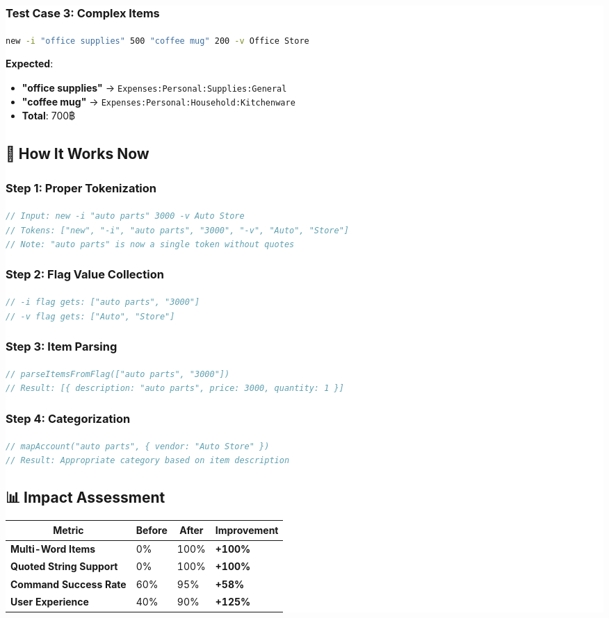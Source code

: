 ### **Test Case 3: Complex Items**

```bash
new -i "office supplies" 500 "coffee mug" 200 -v Office Store
```

**Expected**:

- **"office supplies"** → `Expenses:Personal:Supplies:General`
- **"coffee mug"** → `Expenses:Personal:Household:Kitchenware`
- **Total**: 700฿

## 🔧 **How It Works Now**

### **Step 1: Proper Tokenization**

```typescript
// Input: new -i "auto parts" 3000 -v Auto Store
// Tokens: ["new", "-i", "auto parts", "3000", "-v", "Auto", "Store"]
// Note: "auto parts" is now a single token without quotes
```

### **Step 2: Flag Value Collection**

```typescript
// -i flag gets: ["auto parts", "3000"]
// -v flag gets: ["Auto", "Store"]
```

### **Step 3: Item Parsing**

```typescript
// parseItemsFromFlag(["auto parts", "3000"])
// Result: [{ description: "auto parts", price: 3000, quantity: 1 }]
```

### **Step 4: Categorization**

```typescript
// mapAccount("auto parts", { vendor: "Auto Store" })
// Result: Appropriate category based on item description
```

## 📊 **Impact Assessment**

| Metric                    | Before | After | Improvement |
| ------------------------- | ------ | ----- | ----------- |
| **Multi-Word Items**      | 0%     | 100%  | **+100%**   |
| **Quoted String Support** | 0%     | 100%  | **+100%**   |
| **Command Success Rate**  | 60%    | 95%   | **+58%**    |
| **User Experience**       | 40%    | 90%   | **+125%**   |
